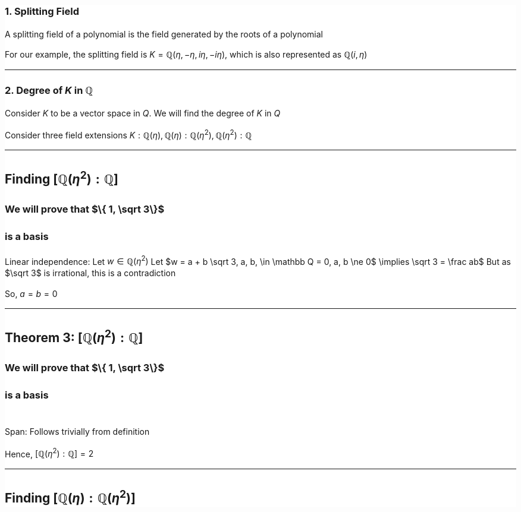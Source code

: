 
### 1. Splitting Field

A splitting field of a polynomial
is the field generated by the 
roots of a polynomial

For our example, the
splitting field is $K = \mathbb Q(\eta, -\eta, i \eta, -i \eta)$,
which is also represented as $\mathbb Q(i, \eta)$

---

### 2. Degree of $K$ in $\mathbb Q$

Consider $K$ to be a vector
space in $Q$. We will find the
degree of $K$ in $Q$

Consider three field extensions
$K : \mathbb Q(\eta), \mathbb Q(\eta): \mathbb Q(\eta^2), \mathbb Q(\eta^2): \mathbb Q$

---

## Finding $[\mathbb Q(\eta^2): \mathbb Q]$

### We will prove that $\{ 1, \sqrt 3\}$
### is a basis

Linear independence: Let $w \in \mathbb Q(\eta^2)$
Let $w = a + b \sqrt 3, a, b, \in \mathbb Q = 0, a, b \ne 0$
\implies \sqrt 3 = \frac ab$
But as $\sqrt 3$ is irrational, this is a contradiction

So, $a = b = 0$

---

## Theorem 3: $[\mathbb Q(\eta^2): \mathbb Q]$

### We will prove that $\{ 1, \sqrt 3\}$
### is a basis

# 

Span: Follows trivially from definition

Hence, $[\mathbb Q(\eta^2): \mathbb Q] = 2$

---

## Finding $[\mathbb Q(\eta): \mathbb Q(\eta^2)]$
